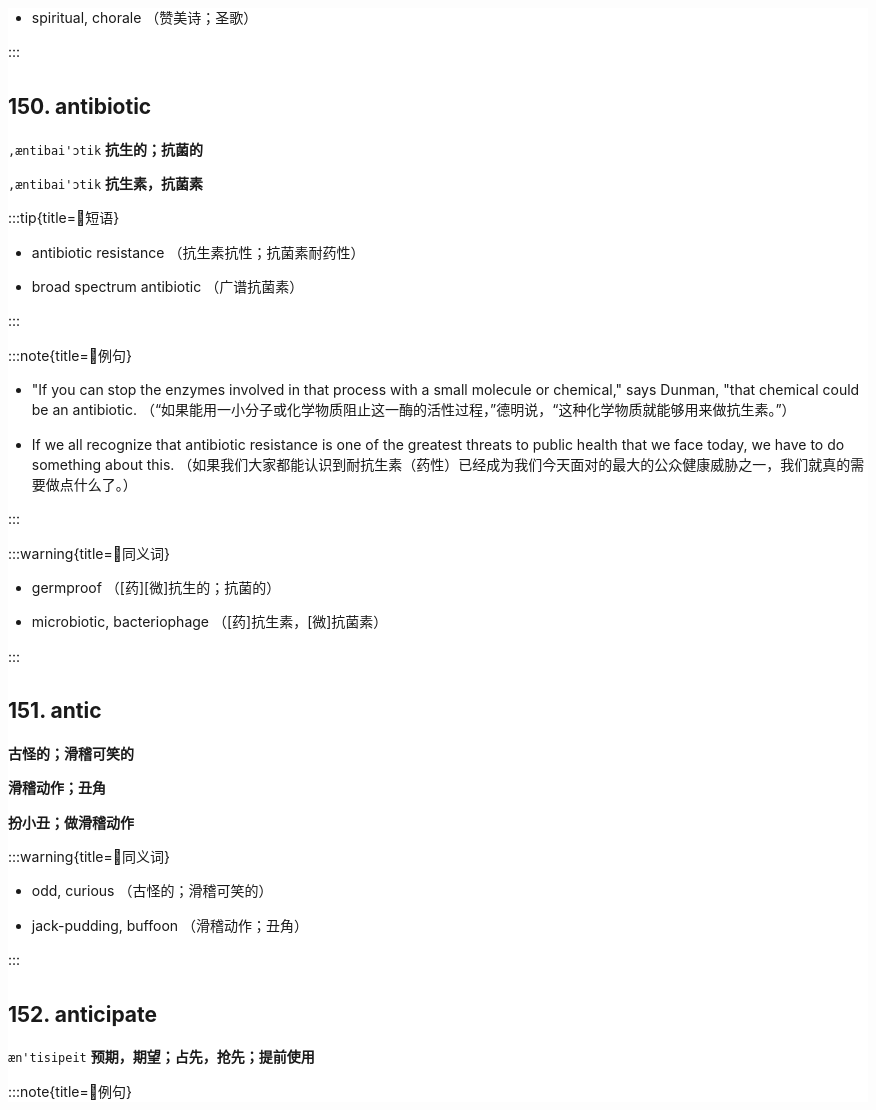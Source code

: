 - spiritual, chorale （赞美诗；圣歌）

:::


## 150. antibiotic

`,æntibai'ɔtik`  **抗生的；抗菌的**

`,æntibai'ɔtik`  **抗生素，抗菌素**

:::tip{title=🤩短语}

- antibiotic resistance （抗生素抗性；抗菌素耐药性）

- broad spectrum antibiotic （广谱抗菌素）

:::

:::note{title=🎤例句}

- "If you can stop the enzymes involved in that process with a small molecule or chemical," says Dunman, "that chemical could be an antibiotic. （“如果能用一小分子或化学物质阻止这一酶的活性过程，”德明说，“这种化学物质就能够用来做抗生素。”）

- If we all recognize that antibiotic resistance is one of the greatest threats to public health that we face today, we have to do something about this. （如果我们大家都能认识到耐抗生素（药性）已经成为我们今天面对的最大的公众健康威胁之一，我们就真的需要做点什么了。）

:::

:::warning{title=🤔同义词}

- germproof （[药][微]抗生的；抗菌的）

- microbiotic, bacteriophage （[药]抗生素，[微]抗菌素）

:::


## 151. antic

**古怪的；滑稽可笑的**

**滑稽动作；丑角**

**扮小丑；做滑稽动作**

:::warning{title=🤔同义词}

- odd, curious （古怪的；滑稽可笑的）

- jack-pudding, buffoon （滑稽动作；丑角）

:::


## 152. anticipate

`æn'tisipeit`  **预期，期望；占先，抢先；提前使用**

:::note{title=🎤例句}
